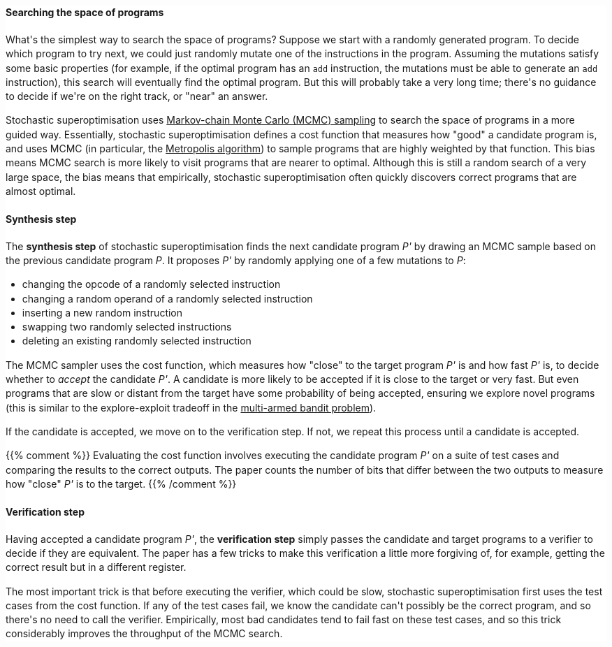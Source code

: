 #### Searching the space of programs

What's the simplest way to search the space of programs? Suppose we start with a randomly generated program. To decide which program to try next, we could just randomly mutate one of the instructions in the program. Assuming the mutations satisfy some basic properties (for example, if the optimal program has an `add` instruction, the mutations must be able to generate an `add` instruction), this search will eventually find the optimal program. But this will probably take a very long time; there's no guidance to decide if we're on the right track, or "near" an answer.

Stochastic superoptimisation uses [Markov-chain Monte Carlo (MCMC) sampling][mcmc] to search the space of programs in a more guided way. Essentially, stochastic superoptimisation defines a cost function that measures how "good" a candidate program is, and uses MCMC (in particular, the [Metropolis algorithm][metropolis]) to sample programs that are highly weighted by that function. This bias means MCMC search is more likely to visit programs that are nearer to optimal. Although this is still a random search of a very large space, the bias means that empirically, stochastic superoptimisation often quickly discovers correct programs that are almost optimal.

#### Synthesis step

The **synthesis step** of stochastic superoptimisation finds the next candidate program *P'* by drawing an MCMC sample based on the previous candidate program *P*. It proposes *P'* by randomly applying one of a few mutations to *P*:

* changing the opcode of a randomly selected instruction
* changing a random operand of a randomly selected instruction
* inserting a new random instruction
* swapping two randomly selected instructions
* deleting an existing randomly selected instruction

The MCMC sampler uses the cost function, which measures how "close" to the target program *P'* is and how fast *P'* is, to decide whether to *accept* the candidate *P'*. A candidate is more likely to be accepted if it is close to the target or very fast. But even programs that are slow or distant from the target have some probability of being accepted, ensuring we explore novel programs (this is similar to the explore-exploit tradeoff in the [multi-armed bandit problem][bandit]). 

If the candidate is accepted, we move on to the verification step. If not, we repeat this process until a candidate is accepted.

{{% comment %}}
Evaluating the cost function involves executing the candidate program *P'* on a suite of test cases and comparing the results to the correct outputs. The paper counts the number of bits that differ between the two outputs to measure how "close" *P'* is to the target.
{{% /comment %}}

#### Verification step

Having accepted a candidate program *P'*, the **verification step** simply passes the candidate and target programs to a verifier to decide if they are equivalent. The paper has a few tricks to make this verification a little more forgiving of, for example, getting the correct result but in a different register.

The most important trick is that before executing the verifier, which could be slow, stochastic superoptimisation first uses the test cases from the cost function. If any of the test cases fail, we know the candidate can't possibly be the correct program, and so there's no need to call the verifier. Empirically, most bad candidates tend to fail fast on these test cases, and so this trick considerably improves the throughput of the MCMC search.


[luisceze]: http://homes.cs.washington.edu/~luisceze/
[djg]: http://homes.cs.washington.edu/~djg/
[emina]: http://homes.cs.washington.edu/~emina/
[dragon]: http://en.wikipedia.org/wiki/Compilers:_Principles,_Techniques,_and_Tools
[deep learning]: http://www.digitalstrategyconsulting.com/netimperative/news/google%20ai1.jpg
[big data]: http://www.adrants.com/images/sxswcats_bigdatacruncher.jpg
[Ke$ha]: http://i.dailymail.co.uk/i/pix/2012/08/30/article-2195779-14BE2A44000005DC-690_468x625.jpg
[xcode]: https://developer.apple.com/xcode/
[fol]: http://en.wikipedia.org/wiki/First-order_logic
[cse507]: http://courses.cs.washington.edu/courses/cse507/14au/
[denali]: http://dl.acm.org/citation.cfm?id=512566
[cegis]: http://dl.acm.org/citation.cfm?id=1168907
[oracle]: http://www.eecs.berkeley.edu/~sseshia/pubdir/synth-icse10.pdf
[ssa]: http://en.wikipedia.org/wiki/Static_single_assignment_form
[stoke]: http://cs.stanford.edu/people/eschkufz/research/asplos291-schkufza.pdf
[hackers]: http://www.hackersdelight.org/
[loopfree]: http://dl.acm.org/citation.cfm?id=1993506
[mcmc]: http://en.wikipedia.org/wiki/Markov_chain_Monte_Carlo
[metropolis]: http://en.wikipedia.org/wiki/Metropolis%E2%80%93Hastings_algorithm
[bandit]: http://en.wikipedia.org/wiki/Multi-armed_bandit
[transit]: http://dl.acm.org/citation.cfm?id=2462174
[8020]: http://swreflections.blogspot.com/2013/11/applying-8020-rule-in-software.html